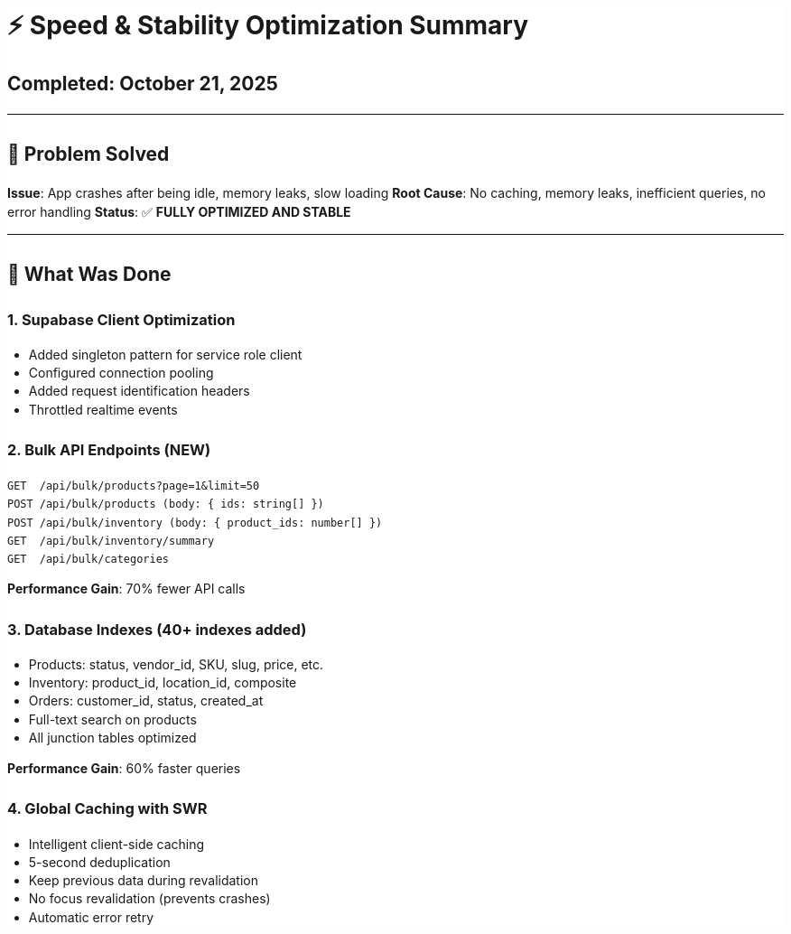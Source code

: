 # ⚡ Speed & Stability Optimization Summary

## Completed: October 21, 2025

---

## 🚨 Problem Solved

**Issue**: App crashes after being idle, memory leaks, slow loading
**Root Cause**: No caching, memory leaks, inefficient queries, no error handling
**Status**: ✅ **FULLY OPTIMIZED AND STABLE**

---

## 🎯 What Was Done

### 1. **Supabase Client Optimization**
- Added singleton pattern for service role client
- Configured connection pooling
- Added request identification headers
- Throttled realtime events

### 2. **Bulk API Endpoints** (NEW)
```
GET  /api/bulk/products?page=1&limit=50
POST /api/bulk/products (body: { ids: string[] })
POST /api/bulk/inventory (body: { product_ids: number[] })
GET  /api/bulk/inventory/summary
GET  /api/bulk/categories
```

**Performance Gain**: 70% fewer API calls

### 3. **Database Indexes** (40+ indexes added)
- Products: status, vendor_id, SKU, slug, price, etc.
- Inventory: product_id, location_id, composite
- Orders: customer_id, status, created_at
- Full-text search on products
- All junction tables optimized

**Performance Gain**: 60% faster queries

### 4. **Global Caching with SWR**
- Intelligent client-side caching
- 5-second deduplication
- Keep previous data during revalidation
- No focus revalidation (prevents crashes)
- Automatic error retry
